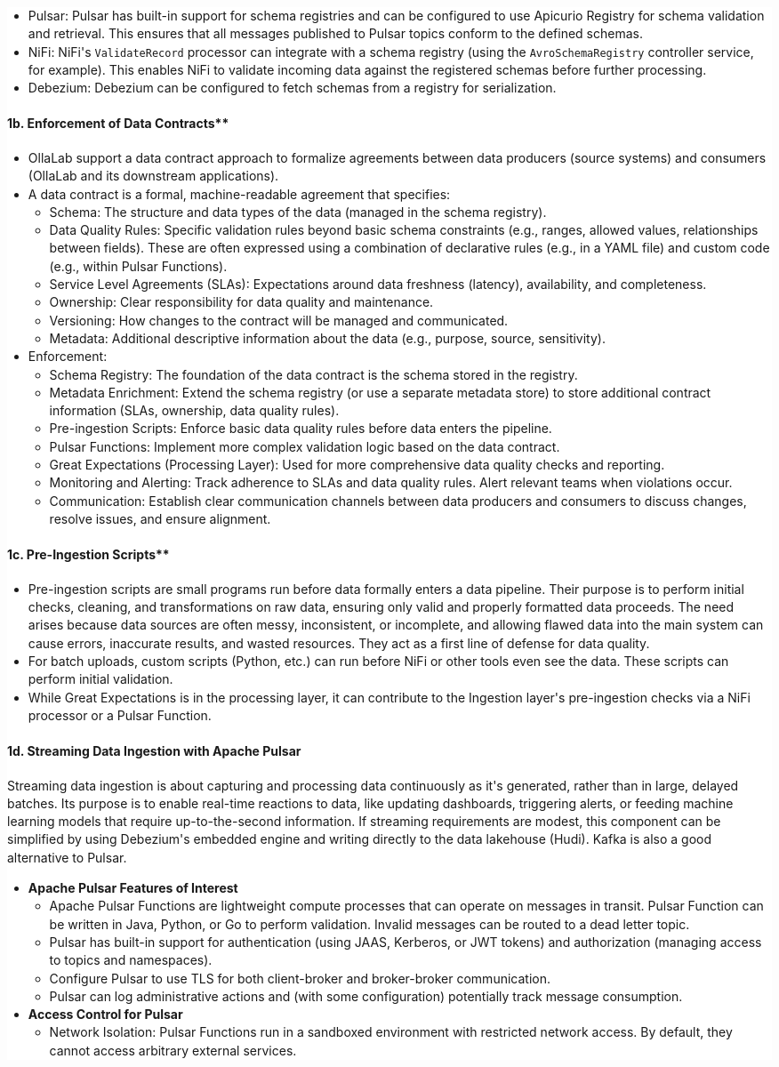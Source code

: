   - Pulsar: Pulsar has built-in support for schema registries and can be configured to use Apicurio Registry for schema validation and retrieval.  This ensures that all messages published to Pulsar topics conform to the defined schemas.
  - NiFi:  NiFi's `ValidateRecord` processor can integrate with a schema registry (using the `AvroSchemaRegistry` controller service, for example). This enables NiFi to validate incoming data against the registered schemas before further processing.
  - Debezium: Debezium can be configured to fetch schemas from a registry for serialization.
#### 1b. Enforcement of Data Contracts**
  - OllaLab support a data contract approach to formalize agreements between data producers (source systems) and consumers (OllaLab and its downstream applications).
  - A data contract is a formal, machine-readable agreement that specifies:
    - Schema: The structure and data types of the data (managed in the schema registry).
    - Data Quality Rules: Specific validation rules beyond basic schema constraints (e.g., ranges, allowed values, relationships between fields). These are often expressed using a combination of declarative rules (e.g., in a YAML file) and custom code (e.g., within Pulsar Functions).
    - Service Level Agreements (SLAs): Expectations around data freshness (latency), availability, and completeness.
    - Ownership: Clear responsibility for data quality and maintenance.
    - Versioning: How changes to the contract will be managed and communicated.
    - Metadata: Additional descriptive information about the data (e.g., purpose, source, sensitivity).
  - Enforcement:
    - Schema Registry: The foundation of the data contract is the schema stored in the registry.
    - Metadata Enrichment: Extend the schema registry (or use a separate metadata store) to store additional contract information (SLAs, ownership, data quality rules).
    - Pre-ingestion Scripts: Enforce basic data quality rules before data enters the pipeline.
    - Pulsar Functions: Implement more complex validation logic based on the data contract.
    - Great Expectations (Processing Layer): Used for more comprehensive data quality checks and reporting.
    - Monitoring and Alerting: Track adherence to SLAs and data quality rules.  Alert relevant teams when violations occur.
    - Communication: Establish clear communication channels between data producers and consumers to discuss changes, resolve issues, and ensure alignment.
#### 1c. Pre-Ingestion Scripts**
  - Pre-ingestion scripts are small programs run before data formally enters a data pipeline. Their purpose is to perform initial checks, cleaning, and transformations on raw data, ensuring only valid and properly formatted data proceeds. The need arises because data sources are often messy, inconsistent, or incomplete, and allowing flawed data into the main system can cause errors, inaccurate results, and wasted resources. They act as a first line of defense for data quality.
  - For batch uploads, custom scripts (Python, etc.) can run before NiFi or other tools even see the data. These scripts can perform initial validation.
  - While Great Expectations is in the processing layer, it can contribute to the Ingestion layer's pre-ingestion checks via a NiFi processor or a Pulsar Function.
#### 1d. Streaming Data Ingestion with Apache Pulsar
Streaming data ingestion is about capturing and processing data continuously as it's generated, rather than in large, delayed batches. Its purpose is to enable real-time reactions to data, like updating dashboards, triggering alerts, or feeding machine learning models that require up-to-the-second information. If streaming requirements are modest, this component can be simplified by using Debezium's embedded engine and writing directly to the data lakehouse (Hudi). Kafka is also a good alternative to Pulsar.
- **Apache Pulsar Features of Interest**
  - Apache Pulsar Functions are lightweight compute processes that can operate on messages in transit. Pulsar Function can be written in Java, Python, or Go to perform validation. Invalid messages can be routed to a dead letter topic.
  - Pulsar has built-in support for authentication (using JAAS, Kerberos, or JWT tokens) and authorization (managing access to topics and namespaces).
  - Configure Pulsar to use TLS for both client-broker and broker-broker communication.
  - Pulsar can log administrative actions and (with some configuration) potentially track message consumption.
- **Access Control for Pulsar**
  - Network Isolation: Pulsar Functions run in a sandboxed environment with restricted network access. By default, they cannot access arbitrary external services.
